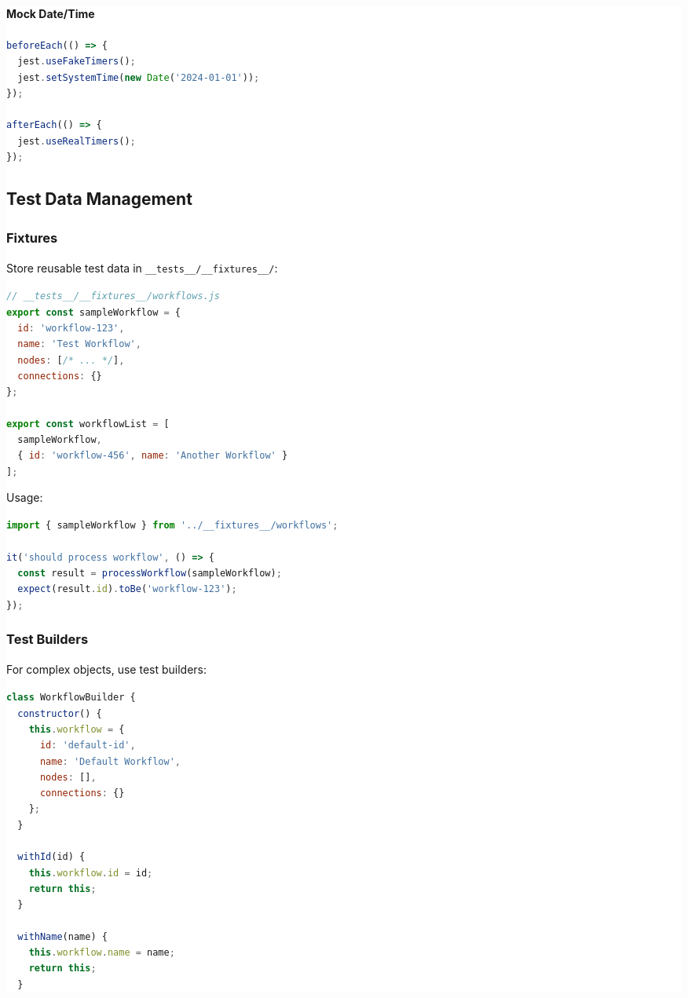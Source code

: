 #### Mock Date/Time
```javascript
beforeEach(() => {
  jest.useFakeTimers();
  jest.setSystemTime(new Date('2024-01-01'));
});

afterEach(() => {
  jest.useRealTimers();
});
```

## Test Data Management

### Fixtures
Store reusable test data in `__tests__/__fixtures__/`:

```javascript
// __tests__/__fixtures__/workflows.js
export const sampleWorkflow = {
  id: 'workflow-123',
  name: 'Test Workflow',
  nodes: [/* ... */],
  connections: {}
};

export const workflowList = [
  sampleWorkflow,
  { id: 'workflow-456', name: 'Another Workflow' }
];
```

Usage:
```javascript
import { sampleWorkflow } from '../__fixtures__/workflows';

it('should process workflow', () => {
  const result = processWorkflow(sampleWorkflow);
  expect(result.id).toBe('workflow-123');
});
```

### Test Builders
For complex objects, use test builders:

```javascript
class WorkflowBuilder {
  constructor() {
    this.workflow = {
      id: 'default-id',
      name: 'Default Workflow',
      nodes: [],
      connections: {}
    };
  }

  withId(id) {
    this.workflow.id = id;
    return this;
  }

  withName(name) {
    this.workflow.name = name;
    return this;
  }
```